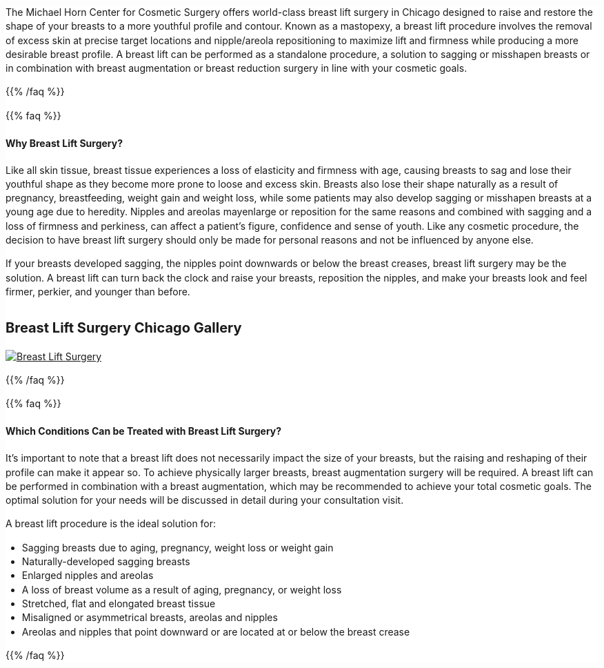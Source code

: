 The Michael Horn Center for Cosmetic Surgery offers world-class breast lift surgery in Chicago designed to raise and restore the shape of your breasts to a more youthful profile and contour. Known as a mastopexy, a breast lift procedure involves the removal of excess skin at precise target locations and nipple/areola repositioning to maximize lift and firmness while producing a more desirable breast profile. A breast lift can be performed as a standalone procedure, a solution to sagging or misshapen breasts or in combination with breast augmentation or breast reduction surgery in line with your cosmetic goals. 

{{% /faq %}}


{{% faq %}}
#### Why Breast Lift Surgery?

Like all skin tissue, breast tissue experiences a loss of elasticity and firmness with age, causing breasts to sag and lose their youthful shape as they become more prone to loose and excess skin. Breasts also lose their shape naturally as a result of pregnancy, breastfeeding, weight gain and weight loss, while some patients may also develop sagging or misshapen breasts at a young age due to heredity. Nipples and areolas mayenlarge or reposition for the same reasons and combined with sagging and a loss of firmness and perkiness, can affect a patient’s figure, confidence and sense of youth. Like any cosmetic procedure, the decision to have breast lift surgery should only be made for personal reasons and not be influenced by anyone else.  

If your breasts developed sagging, the nipples point downwards or below the breast creases, breast lift surgery may be the solution. A breast lift can turn back the clock and raise your breasts, reposition the nipples, and make your breasts look and feel firmer, perkier, and younger than before. 

<h2 style="font-size:20px;">Breast Lift Surgery Chicago Gallery</h2>

[![Breast Lift Surgery](/images/breast/chicago-breast2-new.jpg "Saggy Breast Chicago Surgeon")](/breast-gallery)

{{% /faq %}}


{{% faq %}}
#### Which Conditions Can be Treated with Breast Lift Surgery?

It’s important to note that a breast lift does not necessarily impact the size of your breasts, but the raising and reshaping of their profile can make it appear so. To achieve physically larger breasts, breast augmentation surgery will be required. A breast lift can be performed in combination with a breast augmentation, which may be recommended to achieve your total cosmetic goals. The optimal solution for your needs will be discussed in detail during your consultation visit.

A breast lift procedure is the ideal solution for:

* Sagging breasts due to aging, pregnancy, weight loss or weight gain
* Naturally-developed sagging breasts
* Enlarged nipples and areolas
* A loss of breast volume as a result of aging, pregnancy, or weight loss
* Stretched, flat and elongated breast tissue
* Misaligned or asymmetrical breasts, areolas and nipples
* Areolas and nipples that point downward or are located at or below the breast crease

{{% /faq %}}
